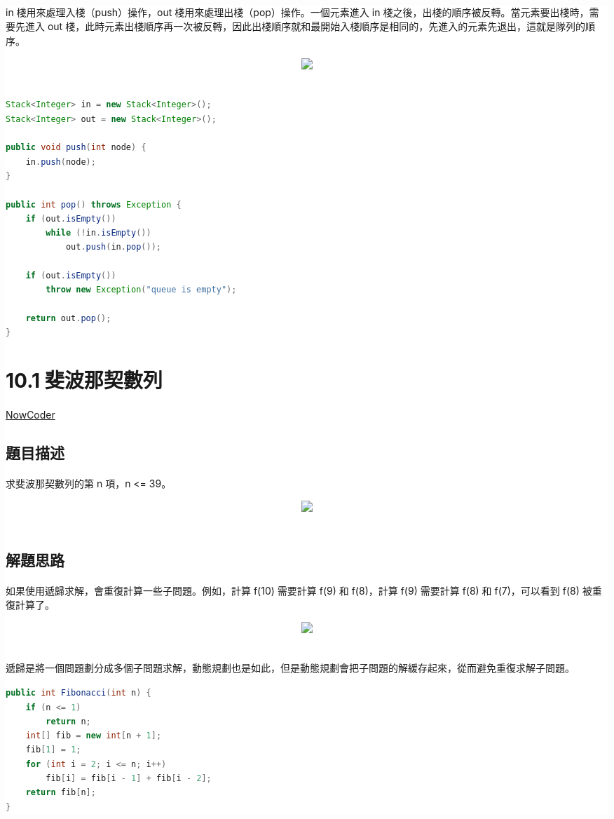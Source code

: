 in 棧用來處理入棧（push）操作，out 棧用來處理出棧（pop）操作。一個元素進入 in 棧之後，出棧的順序被反轉。當元素要出棧時，需要先進入 out 棧，此時元素出棧順序再一次被反轉，因此出棧順序就和最開始入棧順序是相同的，先進入的元素先退出，這就是隊列的順序。

<div align="center"> <img src="../pics//5acf7550-86c5-4c5b-b912-8ce70ef9c34e.png" width="400"/> </div><br>

```java
Stack<Integer> in = new Stack<Integer>();
Stack<Integer> out = new Stack<Integer>();

public void push(int node) {
    in.push(node);
}

public int pop() throws Exception {
    if (out.isEmpty())
        while (!in.isEmpty())
            out.push(in.pop());

    if (out.isEmpty())
        throw new Exception("queue is empty");

    return out.pop();
}
```

# 10.1 斐波那契數列

[NowCoder](https://www.nowcoder.com/practice/c6c7742f5ba7442aada113136ddea0c3?tpId=13&tqId=11160&tPage=1&rp=1&ru=/ta/coding-interviews&qru=/ta/coding-interviews/question-ranking)

## 題目描述

求斐波那契數列的第 n 項，n <= 39。

<div align="center"><img src="https://latex.codecogs.com/gif.latex?f(n)=\left\{\begin{array}{rcl}0&&{n=0}\\1&&{n=1}\\f(n-1)+f(n-2)&&{n>1}\end{array}\right."/></div> <br>

## 解題思路

如果使用遞歸求解，會重復計算一些子問題。例如，計算 f(10) 需要計算 f(9) 和 f(8)，計算 f(9) 需要計算 f(8) 和 f(7)，可以看到 f(8) 被重復計算了。

<div align="center"> <img src="../pics//faecea49-9974-40db-9821-c8636137df61.jpg" width="300"/> </div><br>

遞歸是將一個問題劃分成多個子問題求解，動態規劃也是如此，但是動態規劃會把子問題的解緩存起來，從而避免重復求解子問題。

```java
public int Fibonacci(int n) {
    if (n <= 1)
        return n;
    int[] fib = new int[n + 1];
    fib[1] = 1;
    for (int i = 2; i <= n; i++)
        fib[i] = fib[i - 1] + fib[i - 2];
    return fib[n];
}
```
